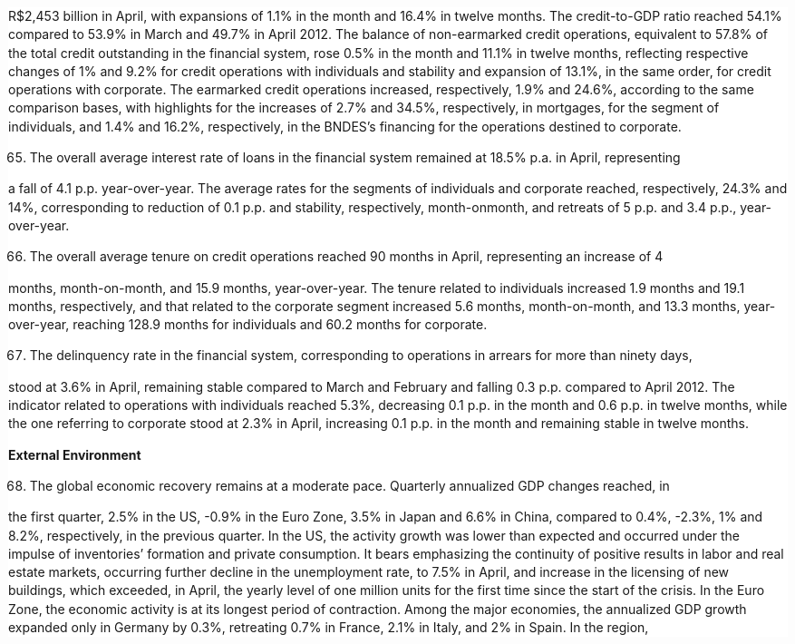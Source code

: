 R$2,453 billion in April, with expansions of 1.1% in the month and 16.4% in twelve months. The credit-to-GDP
ratio reached 54.1% compared to 53.9% in March and 49.7% in April 2012. The balance of non-earmarked
credit operations, equivalent to 57.8% of the total credit outstanding in the financial system, rose 0.5% in the
month and 11.1% in twelve months, reflecting respective changes of 1% and 9.2% for credit operations with
individuals and stability and expansion of 13.1%, in the same order, for credit operations with corporate. The
earmarked credit operations increased, respectively, 1.9% and 24.6%, according to the same comparison
bases, with highlights for the increases of 2.7% and 34.5%, respectively, in mortgages, for the segment of
individuals, and 1.4% and 16.2%, respectively, in the BNDES’s financing for the operations destined to
corporate.

65. The overall average interest rate of loans in the financial system remained at 18.5% p.a. in April, representing

a fall of 4.1 p.p. year-over-year. The average rates for the segments of individuals and corporate reached,
respectively, 24.3% and 14%, corresponding to reduction of 0.1 p.p. and stability, respectively, month-onmonth, and retreats of 5 p.p. and 3.4 p.p., year-over-year.

66. The overall average tenure on credit operations reached 90 months in April, representing an increase of 4

months, month-on-month, and 15.9 months, year-over-year. The tenure related to individuals increased 1.9
months and 19.1 months, respectively, and that related to the corporate segment increased 5.6 months,
month-on-month, and 13.3 months, year-over-year, reaching 128.9 months for individuals and 60.2 months for
corporate.

67. The delinquency rate in the financial system, corresponding to operations in arrears for more than ninety days,

stood at 3.6% in April, remaining stable compared to March and February and falling 0.3 p.p. compared to
April 2012. The indicator related to operations with individuals reached 5.3%, decreasing 0.1 p.p. in the month
and 0.6 p.p. in twelve months, while the one referring to corporate stood at 2.3% in April, increasing 0.1 p.p. in
the month and remaining stable in twelve months.

**External Environment**

68. The global economic recovery remains at a moderate pace. Quarterly annualized GDP changes reached, in

the first quarter, 2.5% in the US, -0.9% in the Euro Zone, 3.5% in Japan and 6.6% in China, compared to
0.4%, -2.3%, 1% and 8.2%, respectively, in the previous quarter. In the US, the activity growth was lower than
expected and occurred under the impulse of inventories’ formation and private consumption. It bears
emphasizing the continuity of positive results in labor and real estate markets, occurring further decline in the
unemployment rate, to 7.5% in April, and increase in the licensing of new buildings, which exceeded, in April,
the yearly level of one million units for the first time since the start of the crisis. In the Euro Zone, the economic
activity is at its longest period of contraction. Among the major economies, the annualized GDP growth
expanded only in Germany by 0.3%, retreating 0.7% in France, 2.1% in Italy, and 2% in Spain. In the region,